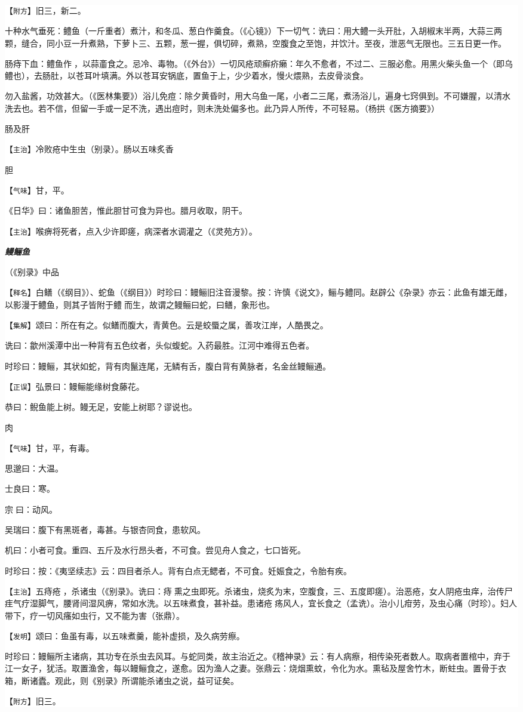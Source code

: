 【`附方`】旧三，新二。  

十种水气垂死：鳢鱼（一斤重者）煮汁，和冬瓜、葱白作羹食。（《心镜》）下一切气：诜曰：用大鳢一头开肚，入胡椒末半两，大蒜三两颗，缝合，同小豆一升煮熟，下萝卜三、五颗，葱一握，俱切碎，煮熟，空腹食之至饱，并饮汁。至夜，泄恶气无限也。三五日更一作。  

肠痔下血：鳢鱼作 ，以蒜齑食之。忌冷、毒物。（《外台》）一切风疮顽癣疥癞：年久不愈者，不过二、三服必愈。用黑火柴头鱼一个（即乌鳢也），去肠肚，以苍耳叶填满。外以苍耳安锅底，置鱼于上，少少着水，慢火煨熟，去皮骨淡食。  

勿入盐酱，功效甚大。（《医林集要》）浴儿免痘：除夕黄昏时，用大乌鱼一尾，小者二三尾，煮汤浴儿，遍身七窍俱到。不可嫌腥，以清水洗去也。若不信，但留一手或一足不洗，遇出痘时，则未洗处偏多也。此乃异人所传，不可轻易。（杨拱《医方摘要》）  

肠及肝  

【`主治`】冷败疮中生虫（别录）。肠以五味炙香  

胆  

【`气味`】甘，平。  

《日华》曰：诸鱼胆苦，惟此胆甘可食为异也。腊月收取，阴干。  

【`主治`】喉痹将死者，点入少许即瘥，病深者水调灌之（《灵苑方》）。  

***鳗鲡鱼***  

（《别录》中品  

【`释名`】白鳝（《纲目》）、蛇鱼（《纲目》）时珍曰：鳗鲡旧注音漫黎。按：许慎《说文》，鲡与鳢同。赵辟公《杂录》亦云：此鱼有雄无雌，以影漫于鳢鱼，则其子皆附于鳢 而生，故谓之鳗鲡曰蛇，曰鳝，象形也。  

【`集解`】颂曰：所在有之。似鳝而腹大，青黄色。云是蛟蜃之属，善攻江岸，人酷畏之。  

诜曰：歙州溪潭中出一种背有五色纹者，头似蝮蛇。入药最胜。江河中难得五色者。  

时珍曰：鳗鲡，其状如蛇，背有肉鬣连尾，无鳞有舌，腹白背有黄脉者，名金丝鳗鲡通。  

【`正误`】弘景曰：鳗鲡能缘树食藤花。  

恭曰：鲵鱼能上树。鳗无足，安能上树耶？谬说也。  

肉  

【`气味`】甘，平，有毒。  

思邈曰：大温。  

士良曰：寒。  

宗 曰：动风。  

吴瑞曰：腹下有黑斑者，毒甚。与银杏同食，患软风。  

机曰：小者可食。重四、五斤及水行昂头者，不可食。尝见舟人食之，七口皆死。  

时珍曰：按：《夷坚续志》云：四目者杀人。背有白点无鳃者，不可食。妊娠食之，令胎有疾。  

【`主治`】五痔疮 ，杀诸虫（《别录》。诜曰：痔 熏之虫即死。杀诸虫，烧炙为末，空腹食，三、五度即瘥）。治恶疮，女人阴疮虫痒，治传尸疰气疗湿脚气，腰肾间湿风痹，常如水洗。以五味煮食，甚补益。患诸疮 疡风人，宜长食之（孟诜）。治小儿疳劳，及虫心痛（时珍）。妇人带下，疗一切风瘙如虫行，又不能为害（张鼎）。  

【`发明`】颂曰：鱼虽有毒，以五味煮羹，能补虚损，及久病劳瘵。  

时珍曰：鳗鲡所主诸病，其功专在杀虫去风耳。与蛇同类，故主治近之。《稽神录》云：有人病瘵，相传染死者数人。取病者置棺中，弃于江一女子，犹活。取置渔舍，每以鳗鲡食之，遂愈。因为渔人之妻。张鼎云：烧烟熏蚊，令化为水。熏毡及屋舍竹木，断蛀虫。置骨于衣箱，断诸蠹。观此，则《别录》所谓能杀诸虫之说，益可证矣。  

【`附方`】旧三。  
